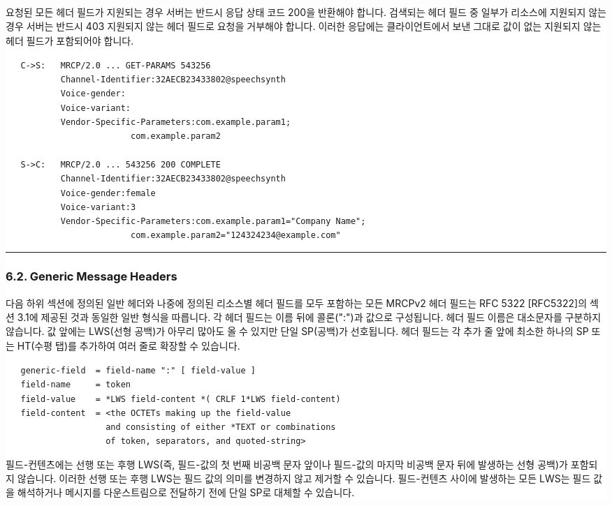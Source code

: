 요청된 모든 헤더 필드가 지원되는 경우 서버는 반드시 응답 상태 코드 200을 반환해야 합니다. 검색되는 헤더 필드 중 일부가 리소스에 지원되지 않는 경우 서버는 반드시 403 지원되지 않는 헤더 필드로 요청을 거부해야 합니다. 이러한 응답에는 클라이언트에서 보낸 그대로 값이 없는 지원되지 않는 헤더 필드가 포함되어야 합니다.

```text
   C->S:   MRCP/2.0 ... GET-PARAMS 543256
           Channel-Identifier:32AECB23433802@speechsynth
           Voice-gender:
           Voice-variant:
           Vendor-Specific-Parameters:com.example.param1;
                         com.example.param2

   S->C:   MRCP/2.0 ... 543256 200 COMPLETE
           Channel-Identifier:32AECB23433802@speechsynth
           Voice-gender:female
           Voice-variant:3
           Vendor-Specific-Parameters:com.example.param1="Company Name";
                         com.example.param2="124324234@example.com"
```

---
### **6.2.  Generic Message Headers**

다음 하위 섹션에 정의된 일반 헤더와 나중에 정의된 리소스별 헤더 필드를 모두 포함하는 모든 MRCPv2 헤더 필드는 RFC 5322 \[RFC5322\]의 섹션 3.1에 제공된 것과 동일한 일반 형식을 따릅니다. 각 헤더 필드는 이름 뒤에 콜론\(":"\)과 값으로 구성됩니다. 헤더 필드 이름은 대소문자를 구분하지 않습니다. 값 앞에는 LWS\(선형 공백\)가 아무리 많아도 올 수 있지만 단일 SP\(공백\)가 선호됩니다. 헤더 필드는 각 추가 줄 앞에 최소한 하나의 SP 또는 HT\(수평 탭\)를 추가하여 여러 줄로 확장할 수 있습니다.

```text
   generic-field  = field-name ":" [ field-value ]
   field-name     = token
   field-value    = *LWS field-content *( CRLF 1*LWS field-content)
   field-content  = <the OCTETs making up the field-value
                    and consisting of either *TEXT or combinations
                    of token, separators, and quoted-string>
```

필드-컨텐츠에는 선행 또는 후행 LWS\(즉, 필드-값의 첫 번째 비공백 문자 앞이나 필드-값의 마지막 비공백 문자 뒤에 발생하는 선형 공백\)가 포함되지 않습니다. 이러한 선행 또는 후행 LWS는 필드 값의 의미를 변경하지 않고 제거할 수 있습니다. 필드-컨텐츠 사이에 발생하는 모든 LWS는 필드 값을 해석하거나 메시지를 다운스트림으로 전달하기 전에 단일 SP로 대체할 수 있습니다.

